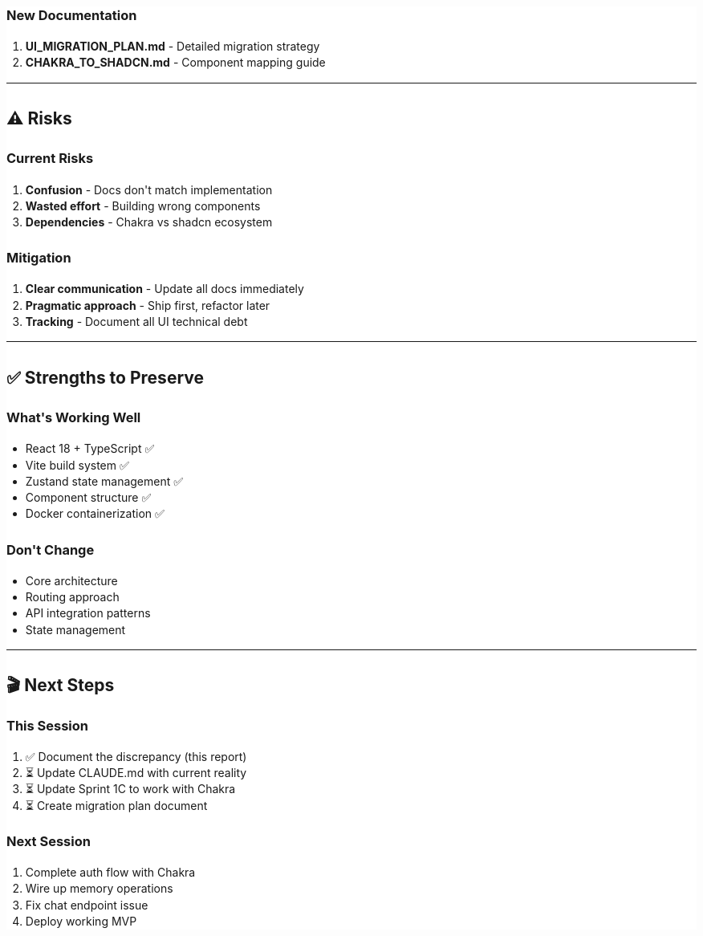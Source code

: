### New Documentation
1. **UI_MIGRATION_PLAN.md** - Detailed migration strategy
2. **CHAKRA_TO_SHADCN.md** - Component mapping guide

---

## ⚠️ Risks

### Current Risks
1. **Confusion** - Docs don't match implementation
2. **Wasted effort** - Building wrong components
3. **Dependencies** - Chakra vs shadcn ecosystem

### Mitigation
1. **Clear communication** - Update all docs immediately
2. **Pragmatic approach** - Ship first, refactor later
3. **Tracking** - Document all UI technical debt

---

## ✅ Strengths to Preserve

### What's Working Well
- React 18 + TypeScript ✅
- Vite build system ✅
- Zustand state management ✅
- Component structure ✅
- Docker containerization ✅

### Don't Change
- Core architecture
- Routing approach
- API integration patterns
- State management

---

## 🎬 Next Steps

### This Session
1. ✅ Document the discrepancy (this report)
2. ⏳ Update CLAUDE.md with current reality
3. ⏳ Update Sprint 1C to work with Chakra
4. ⏳ Create migration plan document

### Next Session
1. Complete auth flow with Chakra
2. Wire up memory operations
3. Fix chat endpoint issue
4. Deploy working MVP
